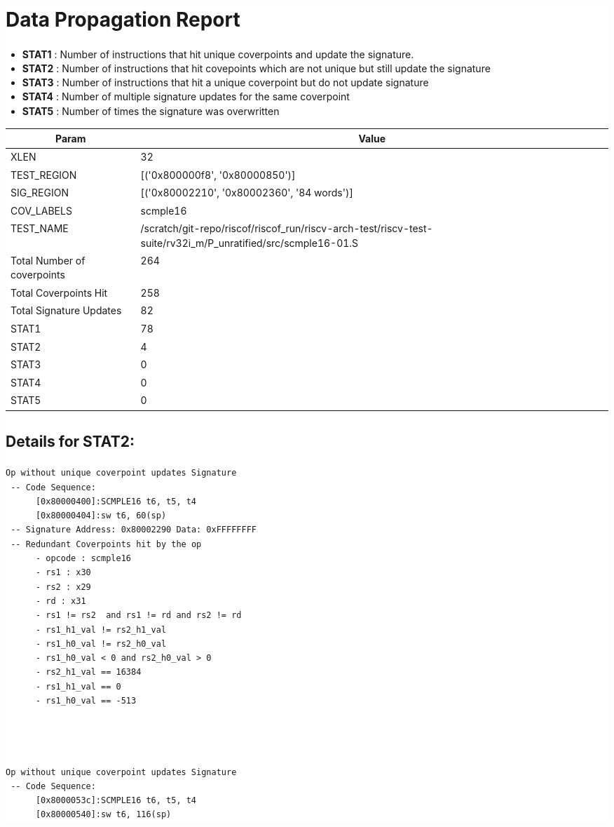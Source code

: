 
# Data Propagation Report

- **STAT1** : Number of instructions that hit unique coverpoints and update the signature.
- **STAT2** : Number of instructions that hit covepoints which are not unique but still update the signature
- **STAT3** : Number of instructions that hit a unique coverpoint but do not update signature
- **STAT4** : Number of multiple signature updates for the same coverpoint
- **STAT5** : Number of times the signature was overwritten

| Param                     | Value    |
|---------------------------|----------|
| XLEN                      | 32      |
| TEST_REGION               | [('0x800000f8', '0x80000850')]      |
| SIG_REGION                | [('0x80002210', '0x80002360', '84 words')]      |
| COV_LABELS                | scmple16      |
| TEST_NAME                 | /scratch/git-repo/riscof/riscof_run/riscv-arch-test/riscv-test-suite/rv32i_m/P_unratified/src/scmple16-01.S    |
| Total Number of coverpoints| 264     |
| Total Coverpoints Hit     | 258      |
| Total Signature Updates   | 82      |
| STAT1                     | 78      |
| STAT2                     | 4      |
| STAT3                     | 0     |
| STAT4                     | 0     |
| STAT5                     | 0     |

## Details for STAT2:

```
Op without unique coverpoint updates Signature
 -- Code Sequence:
      [0x80000400]:SCMPLE16 t6, t5, t4
      [0x80000404]:sw t6, 60(sp)
 -- Signature Address: 0x80002290 Data: 0xFFFFFFFF
 -- Redundant Coverpoints hit by the op
      - opcode : scmple16
      - rs1 : x30
      - rs2 : x29
      - rd : x31
      - rs1 != rs2  and rs1 != rd and rs2 != rd
      - rs1_h1_val != rs2_h1_val
      - rs1_h0_val != rs2_h0_val
      - rs1_h0_val < 0 and rs2_h0_val > 0
      - rs2_h1_val == 16384
      - rs1_h1_val == 0
      - rs1_h0_val == -513




Op without unique coverpoint updates Signature
 -- Code Sequence:
      [0x8000053c]:SCMPLE16 t6, t5, t4
      [0x80000540]:sw t6, 116(sp)
```